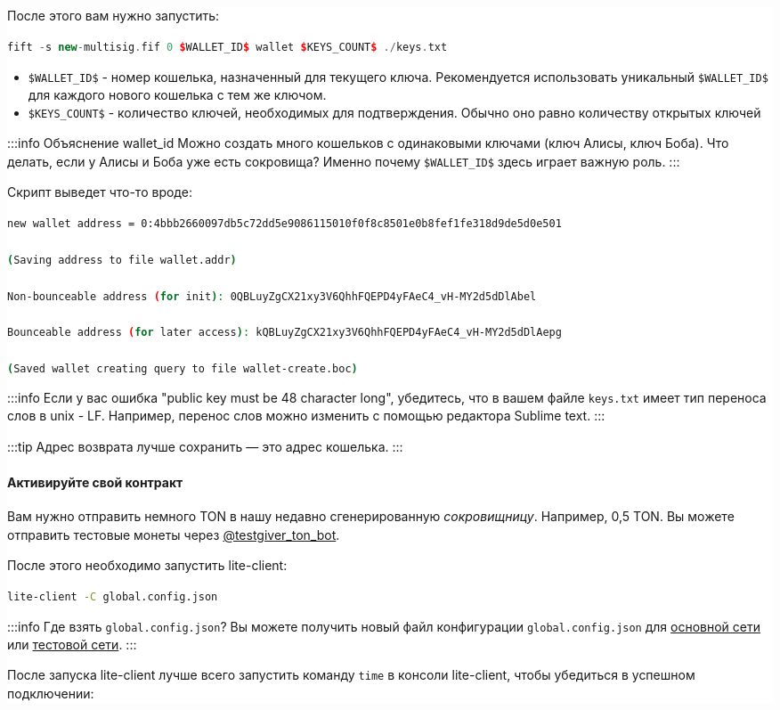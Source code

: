 После этого вам нужно запустить:

```cpp
fift -s new-multisig.fif 0 $WALLET_ID$ wallet $KEYS_COUNT$ ./keys.txt
```

- `$WALLET_ID$` - номер кошелька, назначенный для текущего ключа. Рекомендуется использовать уникальный `$WALLET_ID$` для каждого нового кошелька с тем же ключом.
- `$KEYS_COUNT$` - количество ключей, необходимых для подтверждения. Обычно оно равно количеству открытых ключей

:::info Объяснение wallet_id
Можно создать много кошельков с одинаковыми ключами (ключ Алисы, ключ Боба). Что делать, если у Алисы и Боба уже есть сокровища? Именно почему `$WALLET_ID$` здесь играет важную роль.
:::

Скрипт выведет что-то вроде:

```bash
new wallet address = 0:4bbb2660097db5c72dd5e9086115010f0f8c8501e0b8fef1fe318d9de5d0e501

(Saving address to file wallet.addr)

Non-bounceable address (for init): 0QBLuyZgCX21xy3V6QhhFQEPD4yFAeC4_vH-MY2d5dDlAbel

Bounceable address (for later access): kQBLuyZgCX21xy3V6QhhFQEPD4yFAeC4_vH-MY2d5dDlAepg

(Saved wallet creating query to file wallet-create.boc)
```

:::info
Если у вас ошибка "public key must be 48 character long", убедитесь, что в вашем файле `keys.txt` имеет тип переноса слов в unix - LF. Например, перенос слов можно изменить с помощью редактора Sublime text.
:::

:::tip
Адрес возврата лучше сохранить — это адрес кошелька.
:::

#### Активируйте свой контракт

Вам нужно отправить немного TON в нашу недавно сгенерированную *сокровищницу*. Например, 0,5 TON. Вы можете отправить тестовые монеты через [@testgiver_ton_bot](https://t.me/testgiver_ton_bot).

После этого необходимо запустить lite-client:

```bash
lite-client -C global.config.json
```

:::info Где взять `global.config.json`?
Вы можете получить новый файл конфигурации `global.config.json` для [основной сети](https://ton.org/global-config.json) или [тестовой сети](https://ton.org/testnet-global.config.json).
:::

После запуска lite-client лучше всего запустить команду `time` в консоли lite-client, чтобы убедиться в успешном подключении:
